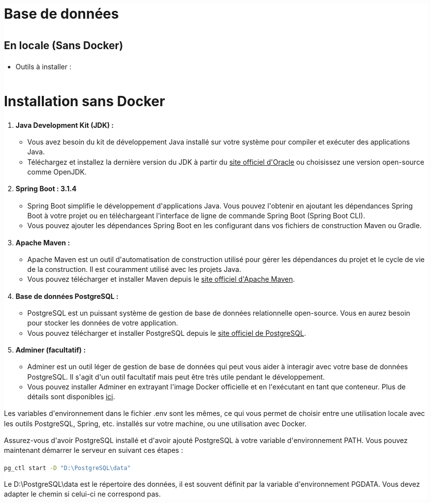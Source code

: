 # Base de données

## En locale (Sans Docker)

- Outils à installer :
# Installation sans Docker

1. **Java Development Kit (JDK) :**
   - Vous avez besoin du kit de développement Java installé sur votre système pour compiler et exécuter des applications Java.
   - Téléchargez et installez la dernière version du JDK à partir du [site officiel d'Oracle](https://www.oracle.com/java/technologies/javase-downloads.html) ou choisissez une version open-source comme OpenJDK.

2. **Spring Boot : 3.1.4**
   - Spring Boot simplifie le développement d'applications Java. Vous pouvez l'obtenir en ajoutant les dépendances Spring Boot à votre projet ou en téléchargeant l'interface de ligne de commande Spring Boot (Spring Boot CLI).
   - Vous pouvez ajouter les dépendances Spring Boot en les configurant dans vos fichiers de construction Maven ou Gradle.

3. **Apache Maven :**
   - Apache Maven est un outil d'automatisation de construction utilisé pour gérer les dépendances du projet et le cycle de vie de la construction. Il est couramment utilisé avec les projets Java.
   - Vous pouvez télécharger et installer Maven depuis le [site officiel d'Apache Maven](https://maven.apache.org/download.cgi).

4. **Base de données PostgreSQL :**
   - PostgreSQL est un puissant système de gestion de base de données relationnelle open-source. Vous en aurez besoin pour stocker les données de votre application.
   - Vous pouvez télécharger et installer PostgreSQL depuis le [site officiel de PostgreSQL](https://www.postgresql.org/download/).

5. **Adminer (facultatif) :**
   - Adminer est un outil léger de gestion de base de données qui peut vous aider à interagir avec votre base de données PostgreSQL. Il s'agit d'un outil facultatif mais peut être très utile pendant le développement.
   - Vous pouvez installer Adminer en extrayant l'image Docker officielle et en l'exécutant en tant que conteneur. Plus de détails sont disponibles [ici](https://hub.docker.com/_/adminer).

Les variables d'environnement dans le fichier .env sont les mêmes, ce qui vous permet de choisir entre une utilisation locale avec les outils PostgreSQL, Spring, etc. installés sur votre machine, ou une utilisation avec Docker.

Assurez-vous d'avoir PostgreSQL installé et d'avoir ajouté PostgreSQL à votre variable d'environnement PATH.
Vous pouvez maintenant démarrer le serveur en suivant ces étapes :

```bash
pg_ctl start -D "D:\PostgreSQL\data"
```
Le D:\PostgreSQL\data est le répertoire des données, il est souvent définit par la variable d'environnement PGDATA.
Vous devez adapter le chemin si celui-ci ne correspond pas.
